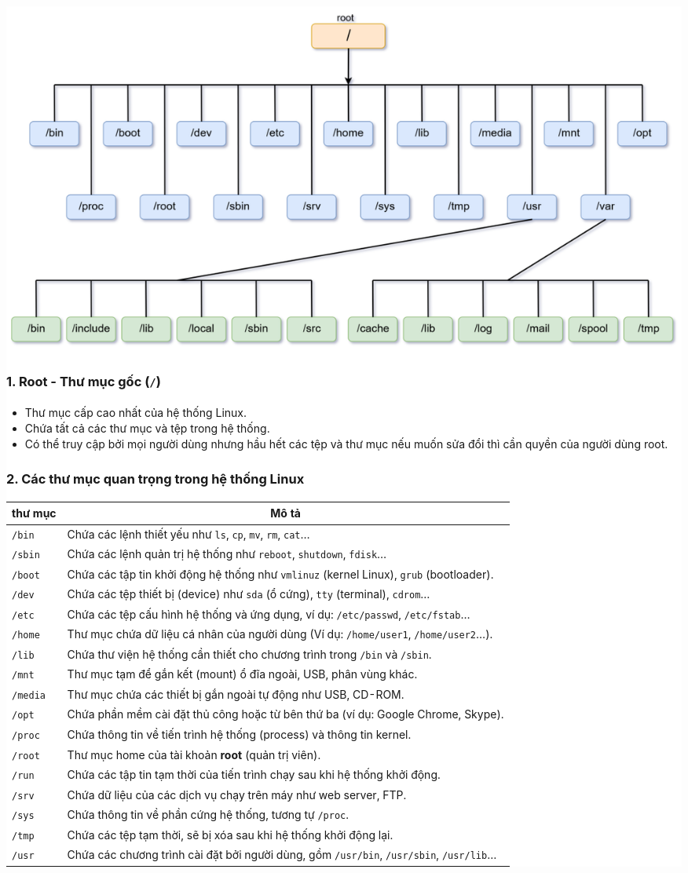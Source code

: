 ![Filesystem Hierarchy Standard](./images/Filesystem_Hierarchy_Standard.png)

### 1. Root - Thư mục gốc (`/`)

- Thư mục cấp cao nhất của hệ thống Linux.
- Chứa tất cả các thư mục và tệp trong hệ thống.
- Có thể truy cập bởi mọi người dùng nhưng hầu hết các tệp và thư mục nếu muốn sửa đổi thì cần quyền của người dùng root.

### 2. Các thư mục quan trọng trong hệ thống Linux

| thư mục | Mô tả |
|-----------|-------------|
| `/bin` | Chứa các lệnh thiết yếu như `ls`, `cp`, `mv`, `rm`, `cat`… |
| `/sbin` | Chứa các lệnh quản trị hệ thống như `reboot`, `shutdown`, `fdisk`… |
| `/boot` | Chứa các tập tin khởi động hệ thống như `vmlinuz` (kernel Linux), `grub` (bootloader). |
| `/dev` | Chứa các tệp thiết bị (device) như `sda` (ổ cứng), `tty` (terminal), `cdrom`… |
| `/etc` | Chứa các tệp cấu hình hệ thống và ứng dụng, ví dụ: `/etc/passwd`, `/etc/fstab`… |
| `/home` | Thư mục chứa dữ liệu cá nhân của người dùng (Ví dụ: `/home/user1`, `/home/user2`…). |
| `/lib` | Chứa thư viện hệ thống cần thiết cho chương trình trong `/bin` và `/sbin`. |
| `/mnt` | Thư mục tạm để gắn kết (mount) ổ đĩa ngoài, USB, phân vùng khác. |
| `/media` | Thư mục chứa các thiết bị gắn ngoài tự động như USB, CD-ROM. |
| `/opt` | Chứa phần mềm cài đặt thủ công hoặc từ bên thứ ba (ví dụ: Google Chrome, Skype). |
| `/proc` | Chứa thông tin về tiến trình hệ thống (process) và thông tin kernel. |
| `/root` | Thư mục home của tài khoản **root** (quản trị viên). |
| `/run` | Chứa các tập tin tạm thời của tiến trình chạy sau khi hệ thống khởi động. |
| `/srv` | Chứa dữ liệu của các dịch vụ chạy trên máy như web server, FTP. |
| `/sys` | Chứa thông tin về phần cứng hệ thống, tương tự `/proc`. |
| `/tmp` | Chứa các tệp tạm thời, sẽ bị xóa sau khi hệ thống khởi động lại. |
| `/usr` | Chứa các chương trình cài đặt bởi người dùng, gồm `/usr/bin`, `/usr/sbin`, `/usr/lib`… |